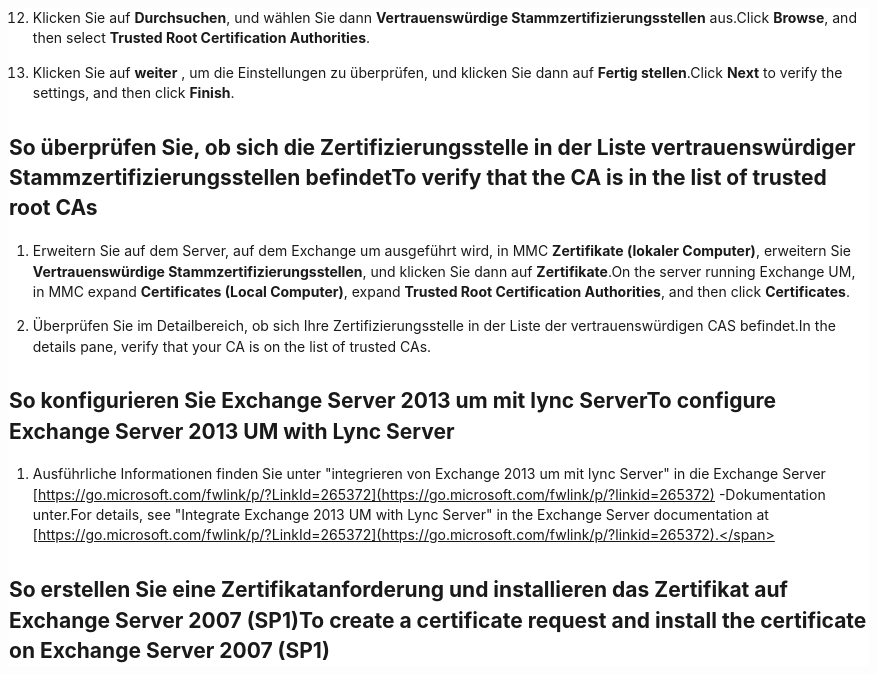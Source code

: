 12. <span data-ttu-id="b60ca-136">Klicken Sie auf **Durchsuchen**, und wählen Sie dann **Vertrauenswürdige Stammzertifizierungsstellen** aus.</span><span class="sxs-lookup"><span data-stu-id="b60ca-136">Click **Browse**, and then select **Trusted Root Certification Authorities**.</span></span>

13. <span data-ttu-id="b60ca-137">Klicken Sie auf **weiter** , um die Einstellungen zu überprüfen, und klicken Sie dann auf **Fertig stellen**.</span><span class="sxs-lookup"><span data-stu-id="b60ca-137">Click **Next** to verify the settings, and then click **Finish**.</span></span>

</div>

<div>

## <a name="to-verify-that-the-ca-is-in-the-list-of-trusted-root-cas"></a><span data-ttu-id="b60ca-138">So überprüfen Sie, ob sich die Zertifizierungsstelle in der Liste vertrauenswürdiger Stammzertifizierungsstellen befindet</span><span class="sxs-lookup"><span data-stu-id="b60ca-138">To verify that the CA is in the list of trusted root CAs</span></span>

1.  <span data-ttu-id="b60ca-139">Erweitern Sie auf dem Server, auf dem Exchange um ausgeführt wird, in MMC **Zertifikate (lokaler Computer)**, erweitern Sie **Vertrauenswürdige Stammzertifizierungsstellen**, und klicken Sie dann auf **Zertifikate**.</span><span class="sxs-lookup"><span data-stu-id="b60ca-139">On the server running Exchange UM, in MMC expand **Certificates (Local Computer)**, expand **Trusted Root Certification Authorities**, and then click **Certificates**.</span></span>

2.  <span data-ttu-id="b60ca-140">Überprüfen Sie im Detailbereich, ob sich Ihre Zertifizierungsstelle in der Liste der vertrauenswürdigen CAS befindet.</span><span class="sxs-lookup"><span data-stu-id="b60ca-140">In the details pane, verify that your CA is on the list of trusted CAs.</span></span>

</div>

<div>

## <a name="to-configure-exchange-server-2013-um-with-lync-server"></a><span data-ttu-id="b60ca-141">So konfigurieren Sie Exchange Server 2013 um mit lync Server</span><span class="sxs-lookup"><span data-stu-id="b60ca-141">To configure Exchange Server 2013 UM with Lync Server</span></span>

1.  <span data-ttu-id="b60ca-142">Ausführliche Informationen finden Sie unter "integrieren von Exchange 2013 um mit lync Server" in die Exchange Server [https://go.microsoft.com/fwlink/p/?LinkId=265372](https://go.microsoft.com/fwlink/p/?linkid=265372) -Dokumentation unter.</span><span class="sxs-lookup"><span data-stu-id="b60ca-142">For details, see "Integrate Exchange 2013 UM with Lync Server" in the Exchange Server documentation at [https://go.microsoft.com/fwlink/p/?LinkId=265372](https://go.microsoft.com/fwlink/p/?linkid=265372).</span></span>

</div>

<div>

## <a name="to-create-a-certificate-request-and-install-the-certificate-on-exchange-server-2007-sp1"></a><span data-ttu-id="b60ca-143">So erstellen Sie eine Zertifikatanforderung und installieren das Zertifikat auf Exchange Server 2007 (SP1)</span><span class="sxs-lookup"><span data-stu-id="b60ca-143">To create a certificate request and install the certificate on Exchange Server 2007 (SP1)</span></span>
